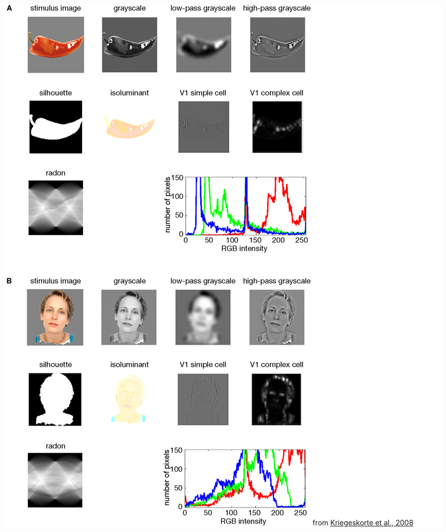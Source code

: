 ![visual_features.jpg](../../images/rsa/visual_features.jpg)
from [Kriegeskorte et al., 2008](https://www.frontiersin.org/articles/10.3389/neuro.06.004.2008/full?utm_source=FWEB&utm_medium=NBLOG&utm_campaign=ECO_10YA_top-research)
